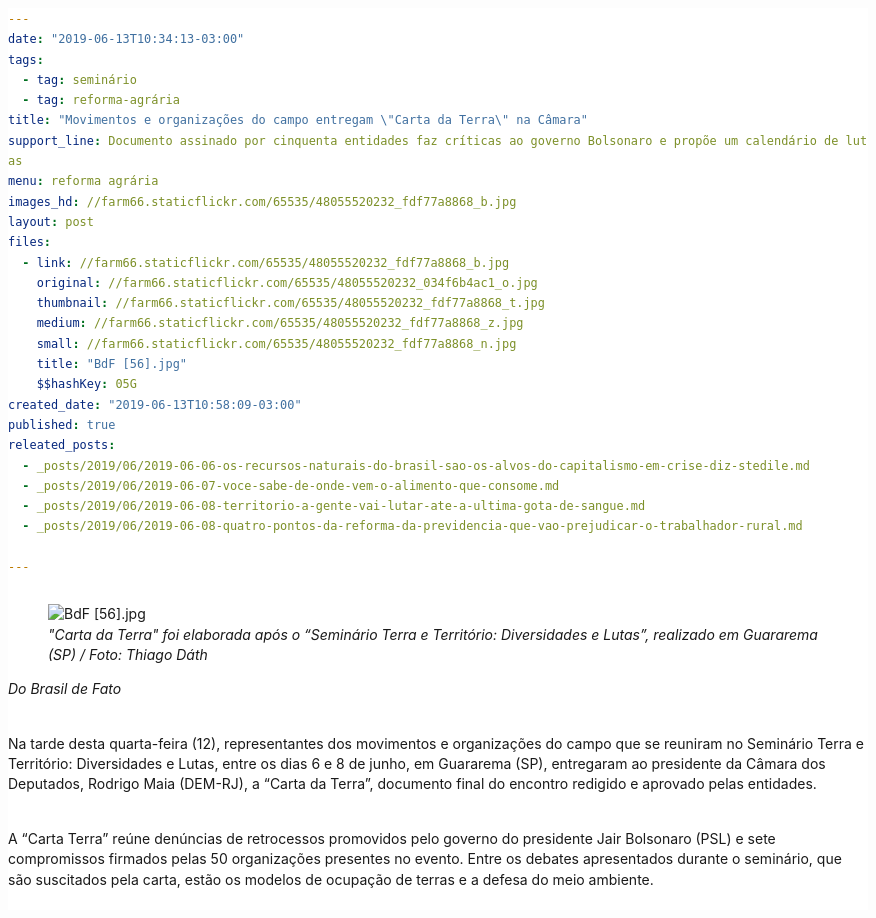 ```yaml
---
date: "2019-06-13T10:34:13-03:00"
tags:
  - tag: seminário
  - tag: reforma-agrária
title: "Movimentos e organizações do campo entregam \"Carta da Terra\" na Câmara"
support_line: Documento assinado por cinquenta entidades faz críticas ao governo Bolsonaro e propõe um calendário de lutas
menu: reforma agrária
images_hd: //farm66.staticflickr.com/65535/48055520232_fdf77a8868_b.jpg
layout: post
files:
  - link: //farm66.staticflickr.com/65535/48055520232_fdf77a8868_b.jpg
    original: //farm66.staticflickr.com/65535/48055520232_034f6b4ac1_o.jpg
    thumbnail: //farm66.staticflickr.com/65535/48055520232_fdf77a8868_t.jpg
    medium: //farm66.staticflickr.com/65535/48055520232_fdf77a8868_z.jpg
    small: //farm66.staticflickr.com/65535/48055520232_fdf77a8868_n.jpg
    title: "BdF [56].jpg"
    $$hashKey: 05G
created_date: "2019-06-13T10:58:09-03:00"
published: true
releated_posts:
  - _posts/2019/06/2019-06-06-os-recursos-naturais-do-brasil-sao-os-alvos-do-capitalismo-em-crise-diz-stedile.md
  - _posts/2019/06/2019-06-07-voce-sabe-de-onde-vem-o-alimento-que-consome.md
  - _posts/2019/06/2019-06-08-territorio-a-gente-vai-lutar-ate-a-ultima-gota-de-sangue.md
  - _posts/2019/06/2019-06-08-quatro-pontos-da-reforma-da-previdencia-que-vao-prejudicar-o-trabalhador-rural.md

---
```

<figure class="image" style="float:left"><img alt="BdF [56].jpg" height="467" src="//farm66.staticflickr.com/65535/48055520232_fdf77a8868_b.jpg" width="700" />
<figcaption><em>&quot;Carta da Terra&quot; foi elaborada ap&oacute;s o &ldquo;Semin&aacute;rio Terra e Territ&oacute;rio: Diversidades e Lutas&rdquo;, realizado em Guararema (SP) / Foto: Thiago D&aacute;th</em></figcaption>
</figure>

<p><br />
<em>Do Brasil de Fato</em><br />
&nbsp;</p>

<p>Na tarde desta quarta-feira (12), representantes dos movimentos e organiza&ccedil;&otilde;es do campo que se reuniram no Semin&aacute;rio Terra e Territ&oacute;rio: Diversidades e Lutas, entre os dias 6 e 8 de junho, em Guararema (SP), entregaram ao presidente da C&acirc;mara dos Deputados, Rodrigo Maia (DEM-RJ), a &ldquo;Carta da Terra&rdquo;, documento final do encontro redigido e aprovado pelas entidades.<br />
&nbsp;</p>

<p>A &ldquo;Carta Terra&rdquo; re&uacute;ne den&uacute;ncias de retrocessos promovidos pelo governo do presidente Jair Bolsonaro (PSL) e sete compromissos firmados pelas 50 organiza&ccedil;&otilde;es presentes no evento. Entre os debates apresentados durante o semin&aacute;rio, que s&atilde;o suscitados pela carta, est&atilde;o os modelos de ocupa&ccedil;&atilde;o de terras e a defesa do meio ambiente.<br />
&nbsp;</p>
